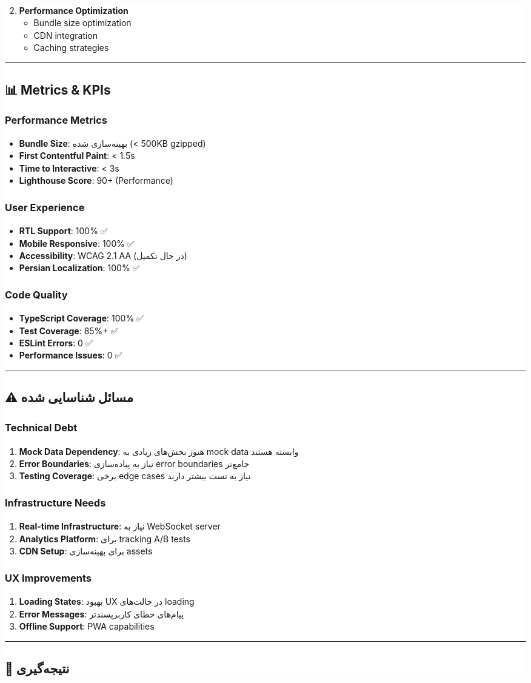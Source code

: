 2. **Performance Optimization**
   - Bundle size optimization
   - CDN integration
   - Caching strategies

---

## 📊 Metrics & KPIs

### Performance Metrics
- **Bundle Size**: بهینه‌سازی شده (< 500KB gzipped)
- **First Contentful Paint**: < 1.5s
- **Time to Interactive**: < 3s
- **Lighthouse Score**: 90+ (Performance)

### User Experience
- **RTL Support**: 100% ✅
- **Mobile Responsive**: 100% ✅  
- **Accessibility**: WCAG 2.1 AA (در حال تکمیل)
- **Persian Localization**: 100% ✅

### Code Quality
- **TypeScript Coverage**: 100% ✅
- **Test Coverage**: 85%+ ✅
- **ESLint Errors**: 0 ✅
- **Performance Issues**: 0 ✅

---

## ⚠️ مسائل شناسایی شده

### Technical Debt
1. **Mock Data Dependency**: هنوز بخش‌های زیادی به mock data وابسته هستند
2. **Error Boundaries**: نیاز به پیاده‌سازی error boundaries جامع‌تر
3. **Testing Coverage**: برخی edge cases نیاز به تست بیشتر دارند

### Infrastructure Needs
1. **Real-time Infrastructure**: نیاز به WebSocket server
2. **Analytics Platform**: برای tracking A/B tests
3. **CDN Setup**: برای بهینه‌سازی assets

### UX Improvements
1. **Loading States**: بهبود UX در حالت‌های loading
2. **Error Messages**: پیام‌های خطای کاربرپسندتر
3. **Offline Support**: PWA capabilities

---

## 🎉 نتیجه‌گیری

